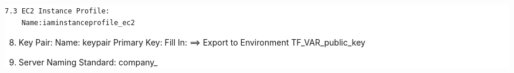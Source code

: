     7.3 EC2 Instance Profile:
        Name:iaminstanceprofile_ec2

8. Key Pair:
    Name: keypair
    Primary Key: Fill In: ==> Export to Environment TF_VAR_public_key

9. Server Naming Standard: 
    company_<env>_<module>_<number>